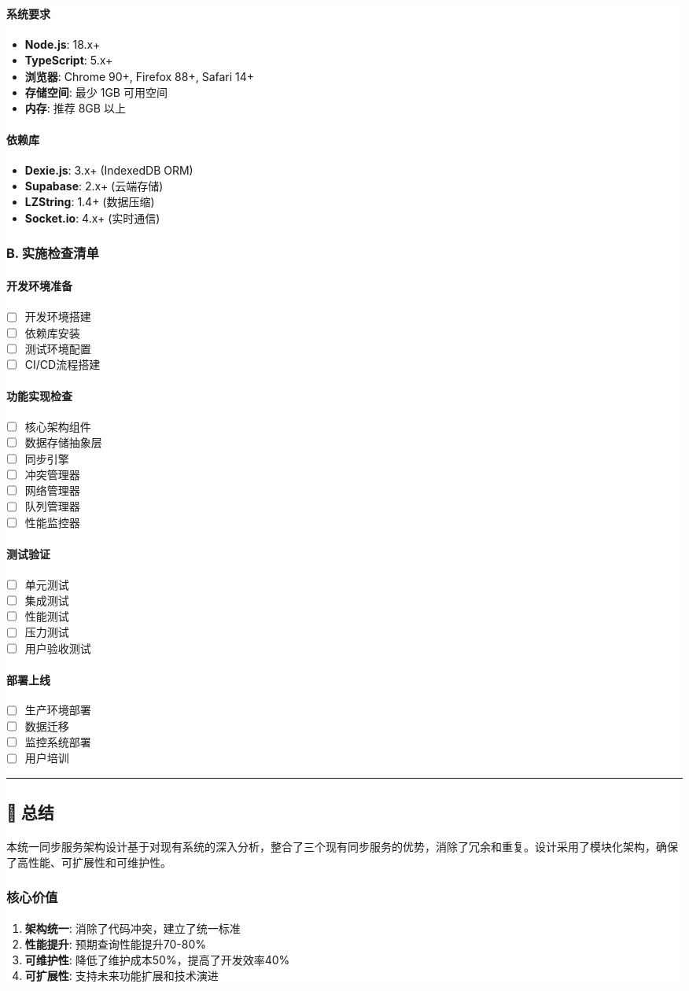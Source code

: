 #### 系统要求
- **Node.js**: 18.x+
- **TypeScript**: 5.x+
- **浏览器**: Chrome 90+, Firefox 88+, Safari 14+
- **存储空间**: 最少 1GB 可用空间
- **内存**: 推荐 8GB 以上

#### 依赖库
- **Dexie.js**: 3.x+ (IndexedDB ORM)
- **Supabase**: 2.x+ (云端存储)
- **LZString**: 1.4+ (数据压缩)
- **Socket.io**: 4.x+ (实时通信)

### B. 实施检查清单

#### 开发环境准备
- [ ] 开发环境搭建
- [ ] 依赖库安装
- [ ] 测试环境配置
- [ ] CI/CD流程搭建

#### 功能实现检查
- [ ] 核心架构组件
- [ ] 数据存储抽象层
- [ ] 同步引擎
- [ ] 冲突管理器
- [ ] 网络管理器
- [ ] 队列管理器
- [ ] 性能监控器

#### 测试验证
- [ ] 单元测试
- [ ] 集成测试
- [ ] 性能测试
- [ ] 压力测试
- [ ] 用户验收测试

#### 部署上线
- [ ] 生产环境部署
- [ ] 数据迁移
- [ ] 监控系统部署
- [ ] 用户培训

---

## 📝 总结

本统一同步服务架构设计基于对现有系统的深入分析，整合了三个现有同步服务的优势，消除了冗余和重复。设计采用了模块化架构，确保了高性能、可扩展性和可维护性。

### 核心价值
1. **架构统一**: 消除了代码冲突，建立了统一标准
2. **性能提升**: 预期查询性能提升70-80%
3. **可维护性**: 降低了维护成本50%，提高了开发效率40%
4. **可扩展性**: 支持未来功能扩展和技术演进
